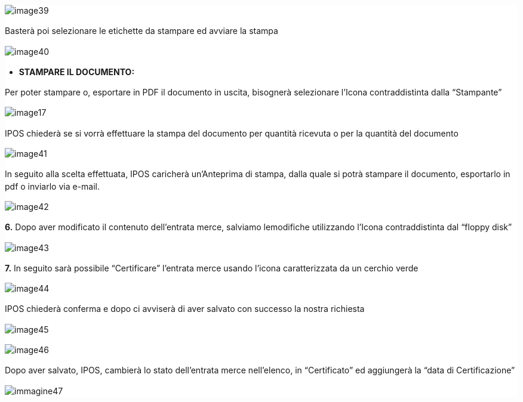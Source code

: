 ![image39](https://github.com/BBCWiki/IPos-Manuals/assets/164161230/19b17bd9-55b2-4d7c-8c7c-66322195e2ab)


Basterà poi selezionare le etichette da stampare ed avviare la stampa

![image40](https://github.com/BBCWiki/IPos-Manuals/assets/164161230/518eb3eb-aecd-4924-a232-38f6a31fc2df)


- **STAMPARE IL DOCUMENTO:**

Per poter stampare o, esportare in PDF il documento in uscita, bisognerà selezionare l’Icona contraddistinta dalla “Stampante”

![image17](https://github.com/BBCWiki/IPos-Manuals/assets/164161230/459bbc34-ee57-49fc-8c09-becda01301c6)


IPOS chiederà se si vorrà effettuare la stampa del documento per quantità ricevuta o per la quantità del documento

![image41](https://github.com/BBCWiki/IPos-Manuals/assets/164161230/a572efce-5c88-41cd-a4e0-59a5a0d31d3c)

In seguito alla scelta effettuata, IPOS caricherà un’Anteprima di stampa, dalla quale si potrà stampare il documento, esportarlo in pdf o inviarlo via e-mail.

![image42](https://github.com/BBCWiki/IPos-Manuals/assets/164161230/775801e2-d76b-4751-8508-ba9796622851)

**6.** Dopo aver modificato il contenuto dell’entrata merce, salviamo lemodifiche utilizzando l’Icona contraddistinta dal “floppy disk”


![image43](https://github.com/BBCWiki/IPos-Manuals/assets/164161230/4710fe7a-8350-42c9-95fb-37c665e29d76)

**7.** In seguito sarà possibile “Certificare” l’entrata merce usando l’icona caratterizzata da un cerchio verde

![image44](https://github.com/BBCWiki/IPos-Manuals/assets/164161230/459290a5-9938-4a8d-b61f-e9f3fa8acb81)


IPOS chiederà conferma e dopo ci avviserà di aver salvato con successo la nostra richiesta

![image45](https://github.com/BBCWiki/IPos-Manuals/assets/164161230/014dc25d-fc3d-47f9-9c90-dd36bbad6f60)


![image46](https://github.com/BBCWiki/IPos-Manuals/assets/164161230/63de633b-dd61-43bf-9329-e2905dead93b)


Dopo aver salvato, IPOS, cambierà lo stato dell’entrata merce nell’elenco, in “Certificato” ed aggiungerà la “data di Certificazione”

![immagine47](https://github.com/BBCWiki/IPos-Manuals/assets/164161230/ab67ad2d-9d74-45e8-8a6f-e48f24c51dfd)
